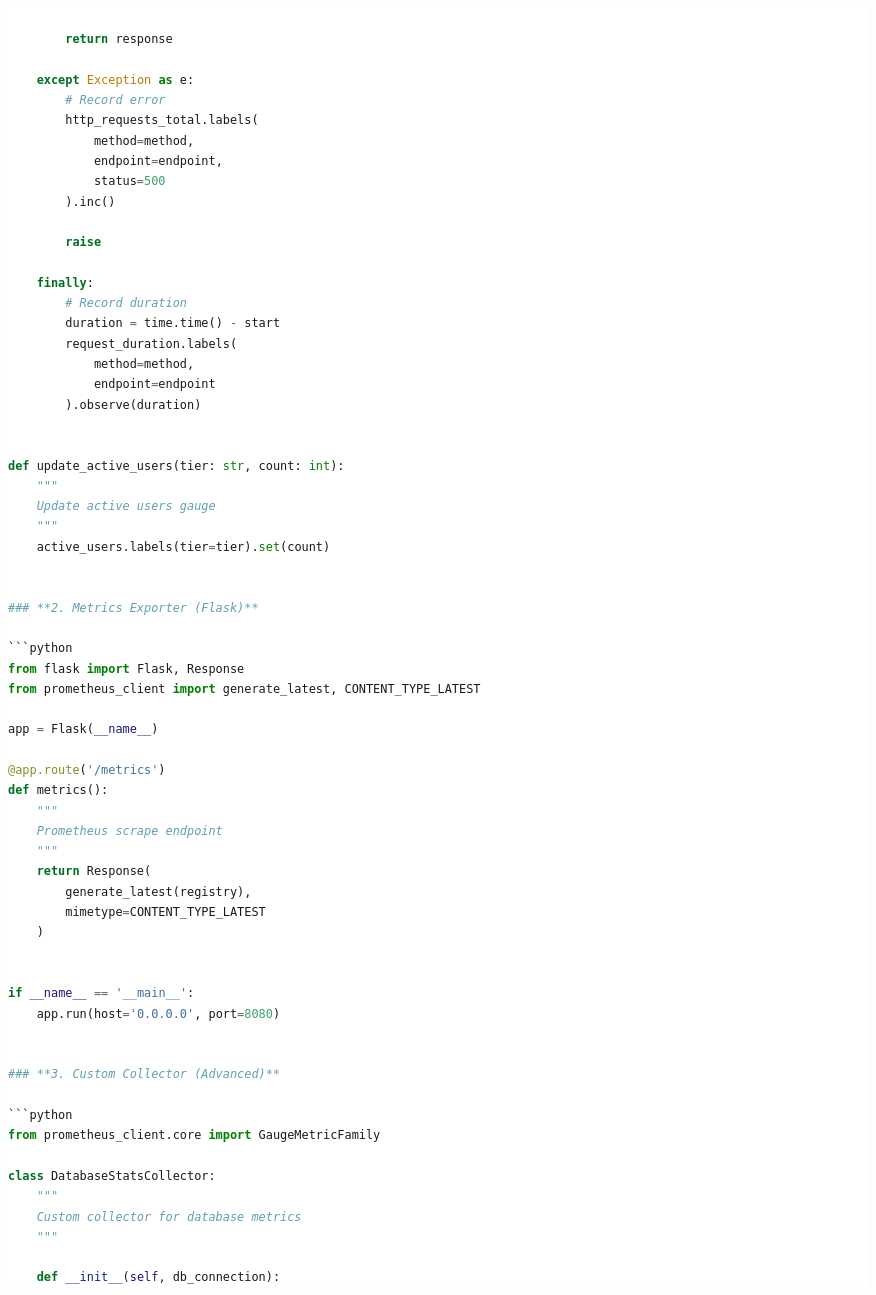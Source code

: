 ```python
        
        return response
    
    except Exception as e:
        # Record error
        http_requests_total.labels(
            method=method,
            endpoint=endpoint,
            status=500
        ).inc()
        
        raise
    
    finally:
        # Record duration
        duration = time.time() - start
        request_duration.labels(
            method=method,
            endpoint=endpoint
        ).observe(duration)


def update_active_users(tier: str, count: int):
    """
    Update active users gauge
    """
    active_users.labels(tier=tier).set(count)


### **2. Metrics Exporter (Flask)**

```python
from flask import Flask, Response
from prometheus_client import generate_latest, CONTENT_TYPE_LATEST

app = Flask(__name__)

@app.route('/metrics')
def metrics():
    """
    Prometheus scrape endpoint
    """
    return Response(
        generate_latest(registry),
        mimetype=CONTENT_TYPE_LATEST
    )


if __name__ == '__main__':
    app.run(host='0.0.0.0', port=8080)


### **3. Custom Collector (Advanced)**

```python
from prometheus_client.core import GaugeMetricFamily

class DatabaseStatsCollector:
    """
    Custom collector for database metrics
    """
    
    def __init__(self, db_connection):
```